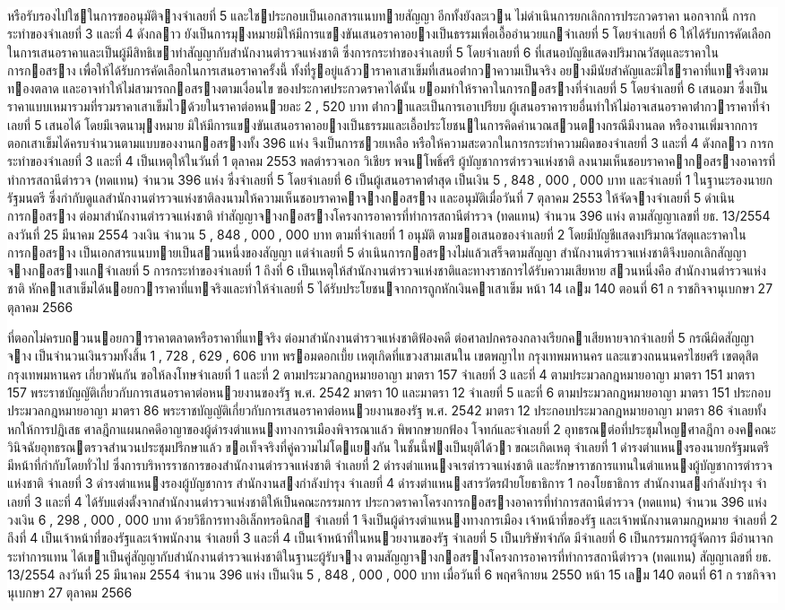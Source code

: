 หรือรับรองไปใชในการขออนุมัติจางจําเลยที่ 5 และใชประกอบเป็นเอกสารแนบทายสัญญา อีกทั้งยังละเวน ไม่ดําเนินการยกเลิกการประกวดราคา นอกจากนี้ การกระทําของจําเลยที่ 3 และที่ 4 ดังกลาว ยังเป็นการมุงหมายมิให้มีการแขงขันเสนอราคาอยางเป็นธรรมเพื่อเอื้ออํานวยแกจําเลยที่ 5 โดยจําเลยที่ 6 ให้ได้รับการคัดเลือกในการเสนอราคาและเป็นผู้มีสิทธิเขาทําสัญญากับสํานักงานตํารวจแห่งชาติ ซึ่งการกระทําของจําเลยที่ 5 โดยจําเลยที่ 6 ที่เสนอบัญชีแสดงปริมาณวัสดุและราคาในการกอสราง เพื่อให้ได้รับการคัดเลือกในการเสนอราคาครั้งนี้ ทั้งที่รูอยู่แล้ววาราคาเสาเข็มที่เสนอต่ํากวาความเป็นจริง อยางมีนัยสําคัญและมิใชราคาที่แทจริงตามทองตลาด และอาจทําให้ไม่สามารถกอสรางตามเงื่อนไข ของประกาศประกวดราคาได้นั้น ยอมทําให้ราคาในการกอสรางที่จําเลยที่ 5 โดยจําเลยที่ 6 เสนอมา ซึ่งเป็นราคาแบบเหมารวมที่รวมราคาเสาเข็มไวด้วยในราคาต่อหนวยละ 2 , 520 บาท ต่ํากวาและเป็นการเอาเปรียบ ผู้เสนอราคารายอื่นทําให้ไม่อาจเสนอราคาต่ํากวาราคาที่จําเลยที่ 5 เสนอได้ โดยมีเจตนามุงหมาย มิให้มีการแขงขันเสนอราคาอยางเป็นธรรมและเอื้อประโยชนในการคิดคํานวณสวนตางกรณีมีงานลด หรืองานเพิ่มจากการตอกเสาเข็มได้ครบจํานวนตามแบบของงานกอสรางทั้ง 396 แห่ง จึงเป็นการชวยเหลือ หรือให้ความสะดวกในการกระทําความผิดของจําเลยที่ 3 และที่ 4 ดังกลาว การกระทําของจําเลยที่ 3 และที่ 4 เป็นเหตุให้ในวันที่ 1 ตุลาคม 2553 พลตํารวจเอก วิเชียร พจนโพธิ์ศรี ผู้บัญชาการตํารวจแห่งชาติ ลงนามเห็นชอบราคาคากอสรางอาคารที่ทําการสถานีตํารวจ (ทดแทน) จํานวน 396 แห่ง ซึ่งจําเลยที่ 5 โดยจําเลยที่ 6 เป็นผู้เสนอราคาต่ําสุด เป็นเงิน 5 , 848 , 000 , 000 บาท และจําเลยที่ 1 ในฐานะรองนายกรัฐมนตรี ซึ่งกํากับดูแลสํานักงานตํารวจแห่งชาติลงนามให้ความเห็นชอบราคาคาจางกอสราง และอนุมัติเมื่อวันที่ 7 ตุลาคม 2553 ให้จัดจางจําเลยที่ 5 ดําเนินการกอสราง ต่อมาสํานักงานตํารวจแห่งชาติ ทําสัญญาจางกอสรางโครงการอาคารที่ทําการสถานีตํารวจ (ทดแทน) จํานวน 396 แห่ง ตามสัญญาเลขที่ ยธ. 13/2554 ลงวันที่ 25 มีนาคม 2554 วงเงิน จํานวน 5 , 848 , 000 , 000 บาท ตามที่จําเลยที่ 1 อนุมัติ ตามขอเสนอของจําเลยที่ 2 โดยมีบัญชีแสดงปริมาณวัสดุและราคาในการกอสราง เป็นเอกสารแนบทายเป็นสวนหนึ่งของสัญญา แต่จําเลยที่ 5 ดําเนินการกอสรางไม่แล้วเสร็จตามสัญญา สํานักงานตํารวจแห่งชาติจึงบอกเลิกสัญญาจางกอสรางแกจําเลยที่ 5 การกระทําของจําเลยที่ 1 ถึงที่ 6 เป็นเหตุให้สํานักงานตํารวจแห่งชาติและทางราชการได้รับความเสียหาย สวนหนึ่งคือ สํานักงานตํารวจแห่งชาติ หักคาเสาเข็มได้นอยกวาราคาที่แทจริงและทําให้จําเลยที่ 5 ได้รับประโยชนจากการถูกหักเงินคาเสาเข็ม หน้า 14 เลม 140 ตอนที่ 61 ก ราชกิจจานุเบกษา 27 ตุลาคม 2566

ที่ตอกไม่ครบถวนนอยกวาราคาตลาดหรือราคาที่แทจริง ต่อมาสํานักงานตํารวจแห่งชาติฟ้องคดี ต่อศาลปกครองกลางเรียกคาเสียหายจากจําเลยที่ 5 กรณีผิดสัญญาจาง เป็นจํานวนเงินรวมทั้งสิ้น 1 , 728 , 629 , 606 บาท พรอมดอกเบี้ย เหตุเกิดที่แขวงสามเสนใน เขตพญาไท กรุงเทพมหานคร และแขวงถนนนครไชยศรี เขตดุสิต กรุงเทพมหานคร เกี่ยวพันกัน ขอให้ลงโทษจําเลยที่ 1 และที่ 2 ตามประมวลกฎหมายอาญา มาตรา 157 จําเลยที่ 3 และที่ 4 ตามประมวลกฎหมายอาญา มาตรา 151 มาตรา 157 พระราชบัญญัติเกี่ยวกับการเสนอราคาต่อหนวยงานของรัฐ พ.ศ. 2542 มาตรา 10 และมาตรา 12 จําเลยที่ 5 และที่ 6 ตามประมวลกฎหมายอาญา มาตรา 151 ประกอบประมวลกฎหมายอาญา มาตรา 86 พระราชบัญญัติเกี่ยวกับการเสนอราคาต่อหนวยงานของรัฐ พ.ศ. 2542 มาตรา 12 ประกอบประมวลกฎหมายอาญา มาตรา 86 จําเลยทั้งหกให้การปฏิเสธ ศาลฎีกาแผนกคดีอาญาของผู้ดํารงตําแหนงทางการเมืองพิจารณาแล้ว พิพากษายกฟ้อง โจทก์และจําเลยที่ 2 อุทธรณต่อที่ประชุมใหญศาลฎีกา องคคณะวินิจฉัยอุทธรณตรวจสํานวนประชุมปรึกษาแล้ว ขอเท็จจริงที่คู่ความไม่โตแยงกัน ในชั้นนี้ฟงเป็นยุติได้วา ขณะเกิดเหตุ จําเลยที่ 1 ดํารงตําแหนงรองนายกรัฐมนตรี มีหน้าที่กํากับโดยทั่วไป ซึ่งการบริหารราชการของสํานักงานตํารวจแห่งชาติ จําเลยที่ 2 ดํารงตําแหนงจเรตํารวจแห่งชาติ และรักษาราชการแทนในตําแหนงผู้บัญชาการตํารวจแห่งชาติ จําเลยที่ 3 ดํารงตําแหนงรองผู้บัญชาการ สํานักงานสงกําลังบํารุง จําเลยที่ 4 ดํารงตําแหนงสารวัตรฝ่ายโยธาธิการ 1 กองโยธาธิการ สํานักงานสงกําลังบํารุง จําเลยที่ 3 และที่ 4 ได้รับแต่งตั้งจากสํานักงานตํารวจแห่งชาติให้เป็นคณะกรรมการ ประกวดราคาโครงการกอสรางอาคารที่ทําการสถานีตํารวจ (ทดแทน) จํานวน 396 แห่ง วงเงิน 6 , 298 , 000 , 000 บาท ด้วยวิธีการทางอิเล็กทรอนิกส จําเลยที่ 1 จึงเป็นผู้ดํารงตําแหนงทางการเมือง เจ้าหน้าที่ของรัฐ และเจ้าพนักงานตามกฎหมาย จําเลยที่ 2 ถึงที่ 4 เป็นเจ้าหน้าที่ของรัฐและเจ้าพนักงาน จําเลยที่ 3 และที่ 4 เป็นเจ้าหน้าที่ในหนวยงานของรัฐ จําเลยที่ 5 เป็นบริษัทจํากัด มีจําเลยที่ 6 เป็นกรรมการผู้จัดการ มีอํานาจกระทําการแทน ได้เขาเป็นคู่สัญญากับสํานักงานตํารวจแห่งชาติในฐานะผู้รับจาง ตามสัญญาจางกอสรางโครงการอาคารที่ทําการสถานีตํารวจ (ทดแทน) สัญญาเลขที่ ยธ. 13/2554 ลงวันที่ 25 มีนาคม 2554 จํานวน 396 แห่ง เป็นเงิน 5 , 848 , 000 , 000 บาท เมื่อวันที่ 6 พฤศจิกายน 2550 หน้า 15 เลม 140 ตอนที่ 61 ก ราชกิจจานุเบกษา 27 ตุลาคม 2566
